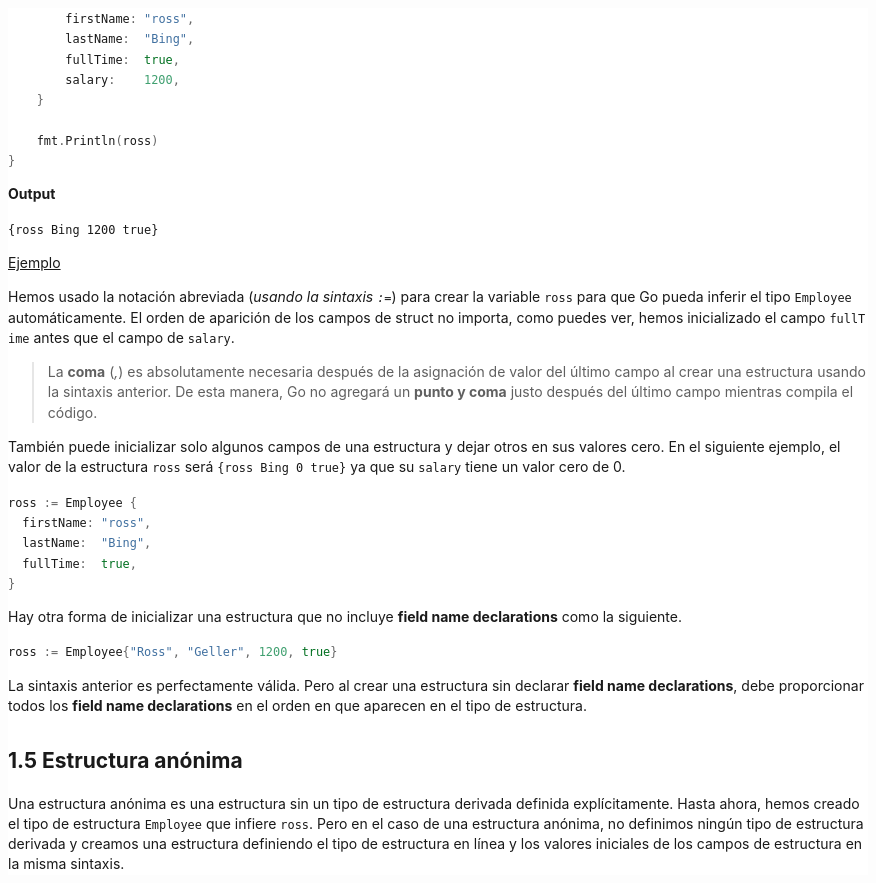 ```go
		firstName: "ross",
		lastName:  "Bing",
		fullTime:  true,
		salary:    1200,
	}

	fmt.Println(ross)
}
```

**Output**
```
{ross Bing 1200 true}
```

[Ejemplo](https://play.golang.org/p/FGJ0Ja4WM-F)

Hemos usado la notación abreviada (*usando la sintaxis `:=`*) para crear la variable `ross` para que Go pueda inferir el tipo `Employee` automáticamente. El orden de aparición de los campos de struct no importa, como puedes ver, hemos inicializado el campo `fullTime` antes que el campo de `salary`.

> La **coma** (*,*) es absolutamente necesaria después de la asignación de valor del último campo al crear una estructura usando la sintaxis anterior. De esta manera, Go no agregará un **punto y coma** justo después del último campo mientras compila el código.

También puede inicializar solo algunos campos de una estructura y dejar otros en sus valores cero. En el siguiente ejemplo, el valor de la estructura `ross` será `{ross Bing 0 true}` ya que su `salary` tiene un valor cero de 0.

```go
ross := Employee {
  firstName: "ross",
  lastName:  "Bing",
  fullTime:  true,
}
```

Hay otra forma de inicializar una estructura que no incluye **field name declarations** como la siguiente.

```go
ross := Employee{"Ross", "Geller", 1200, true}
```

La sintaxis anterior es perfectamente válida. Pero al crear una estructura sin declarar **field name declarations**, debe proporcionar todos los **field name declarations** en el orden en que aparecen en el tipo de estructura.


## 1.5 Estructura anónima

Una estructura anónima es una estructura sin un tipo de estructura derivada definida explícitamente. Hasta ahora, hemos creado el tipo de estructura `Employee` que infiere `ross`. Pero en el caso de una estructura anónima, no definimos ningún tipo de estructura derivada y creamos una estructura definiendo el tipo de estructura en línea y los valores iniciales de los campos de estructura en la misma sintaxis.
